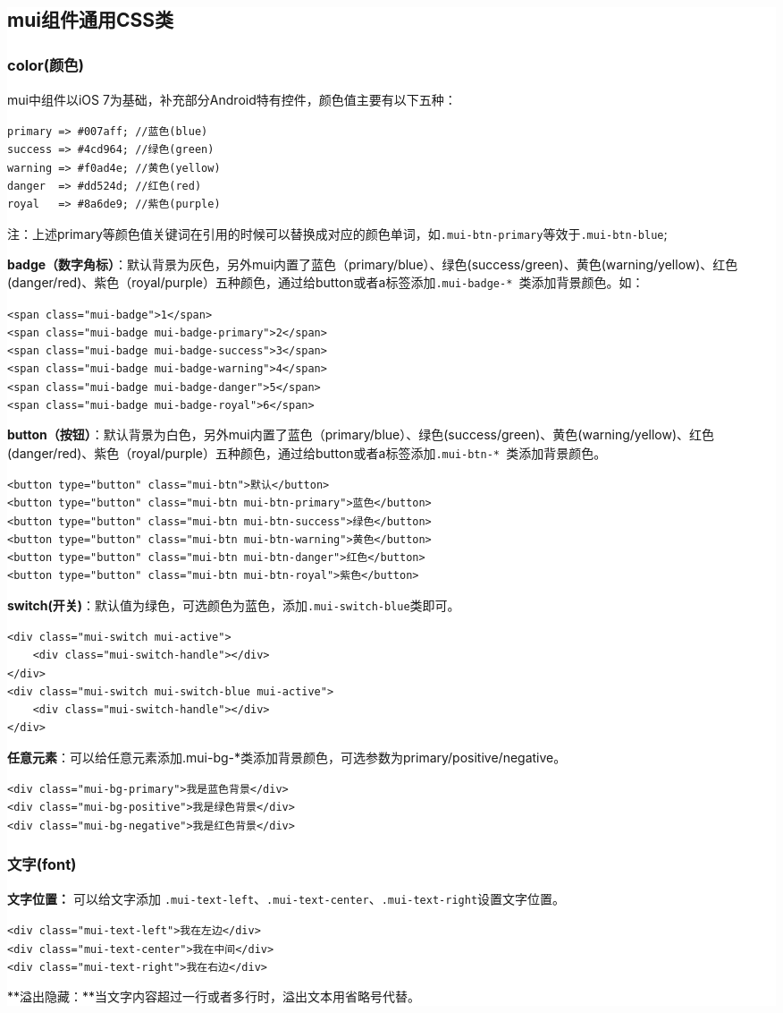 ## mui组件通用CSS类

### color(颜色)

mui中组件以iOS 7为基础，补充部分Android特有控件，颜色值主要有以下五种：
```
primary => #007aff; //蓝色(blue)
success => #4cd964; //绿色(green)
warning => #f0ad4e; //黄色(yellow)
danger  => #dd524d; //红色(red)
royal   => #8a6de9; //紫色(purple)
```
注：上述primary等颜色值关键词在引用的时候可以替换成对应的颜色单词，如`.mui-btn-primary`等效于`.mui-btn-blue`;

**badge（数字角标）**：默认背景为灰色，另外mui内置了蓝色（primary/blue）、绿色(success/green)、黄色(warning/yellow)、红色(danger/red)、紫色（royal/purple）五种颜色，通过给button或者a标签添加`.mui-badge-* `类添加背景颜色。如：
```
<span class="mui-badge">1</span>
<span class="mui-badge mui-badge-primary">2</span>
<span class="mui-badge mui-badge-success">3</span>
<span class="mui-badge mui-badge-warning">4</span>
<span class="mui-badge mui-badge-danger">5</span>
<span class="mui-badge mui-badge-royal">6</span>
```
**button（按钮）**：默认背景为白色，另外mui内置了蓝色（primary/blue）、绿色(success/green)、黄色(warning/yellow)、红色(danger/red)、紫色（royal/purple）五种颜色，通过给button或者a标签添加`.mui-btn-* `类添加背景颜色。
```
<button type="button" class="mui-btn">默认</button>
<button type="button" class="mui-btn mui-btn-primary">蓝色</button>
<button type="button" class="mui-btn mui-btn-success">绿色</button>
<button type="button" class="mui-btn mui-btn-warning">黄色</button>
<button type="button" class="mui-btn mui-btn-danger">红色</button>
<button type="button" class="mui-btn mui-btn-royal">紫色</button>
```
**switch(开关)**：默认值为绿色，可选颜色为蓝色，添加`.mui-switch-blue`类即可。
```
<div class="mui-switch mui-active">
	<div class="mui-switch-handle"></div>
</div>
<div class="mui-switch mui-switch-blue mui-active">
	<div class="mui-switch-handle"></div>
</div>
```
**任意元素**：可以给任意元素添加.mui-bg-\*类添加背景颜色，可选参数为primary/positive/negative。
```
<div class="mui-bg-primary">我是蓝色背景</div>
<div class="mui-bg-positive">我是绿色背景</div>
<div class="mui-bg-negative">我是红色背景</div>
```

### 文字(font)

**文字位置：** 可以给文字添加	`.mui-text-left`、`.mui-text-center`、`.mui-text-right`设置文字位置。
```
<div class="mui-text-left">我在左边</div>
<div class="mui-text-center">我在中间</div>
<div class="mui-text-right">我在右边</div>
```
**溢出隐藏：**当文字内容超过一行或者多行时，溢出文本用省略号代替。
